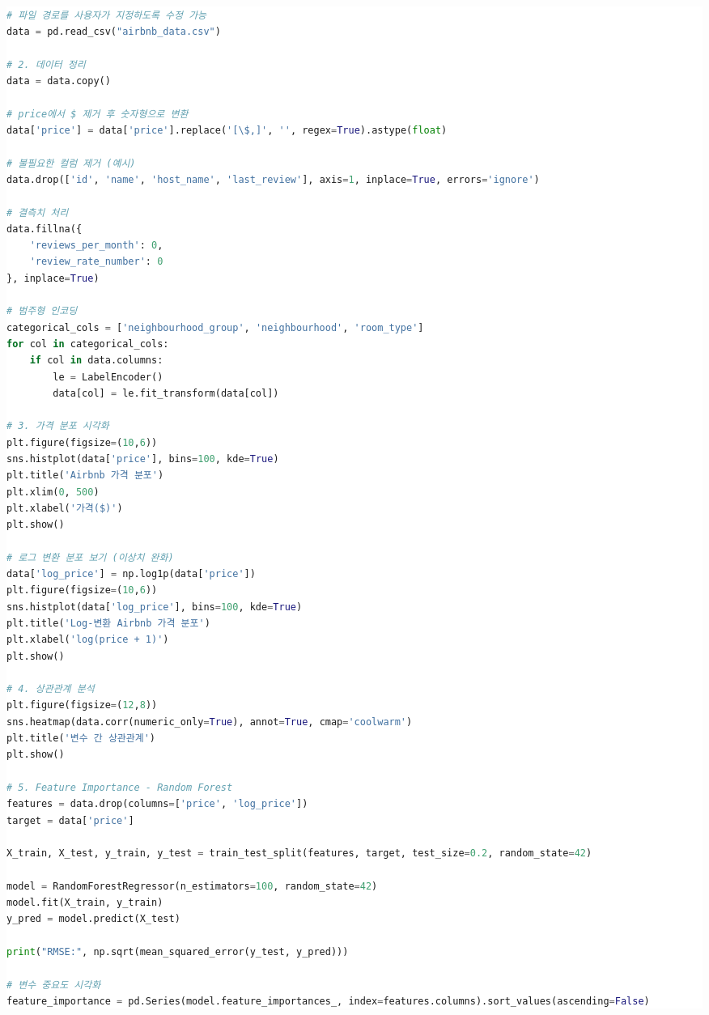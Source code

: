 ```python
# 파일 경로를 사용자가 지정하도록 수정 가능
data = pd.read_csv("airbnb_data.csv")

# 2. 데이터 정리
data = data.copy()

# price에서 $ 제거 후 숫자형으로 변환
data['price'] = data['price'].replace('[\$,]', '', regex=True).astype(float)

# 불필요한 컬럼 제거 (예시)
data.drop(['id', 'name', 'host_name', 'last_review'], axis=1, inplace=True, errors='ignore')

# 결측치 처리
data.fillna({
    'reviews_per_month': 0,
    'review_rate_number': 0
}, inplace=True)

# 범주형 인코딩
categorical_cols = ['neighbourhood_group', 'neighbourhood', 'room_type']
for col in categorical_cols:
    if col in data.columns:
        le = LabelEncoder()
        data[col] = le.fit_transform(data[col])

# 3. 가격 분포 시각화
plt.figure(figsize=(10,6))
sns.histplot(data['price'], bins=100, kde=True)
plt.title('Airbnb 가격 분포')
plt.xlim(0, 500)
plt.xlabel('가격($)')
plt.show()

# 로그 변환 분포 보기 (이상치 완화)
data['log_price'] = np.log1p(data['price'])
plt.figure(figsize=(10,6))
sns.histplot(data['log_price'], bins=100, kde=True)
plt.title('Log-변환 Airbnb 가격 분포')
plt.xlabel('log(price + 1)')
plt.show()

# 4. 상관관계 분석
plt.figure(figsize=(12,8))
sns.heatmap(data.corr(numeric_only=True), annot=True, cmap='coolwarm')
plt.title('변수 간 상관관계')
plt.show()

# 5. Feature Importance - Random Forest
features = data.drop(columns=['price', 'log_price'])
target = data['price']

X_train, X_test, y_train, y_test = train_test_split(features, target, test_size=0.2, random_state=42)

model = RandomForestRegressor(n_estimators=100, random_state=42)
model.fit(X_train, y_train)
y_pred = model.predict(X_test)

print("RMSE:", np.sqrt(mean_squared_error(y_test, y_pred)))

# 변수 중요도 시각화
feature_importance = pd.Series(model.feature_importances_, index=features.columns).sort_values(ascending=False)
```